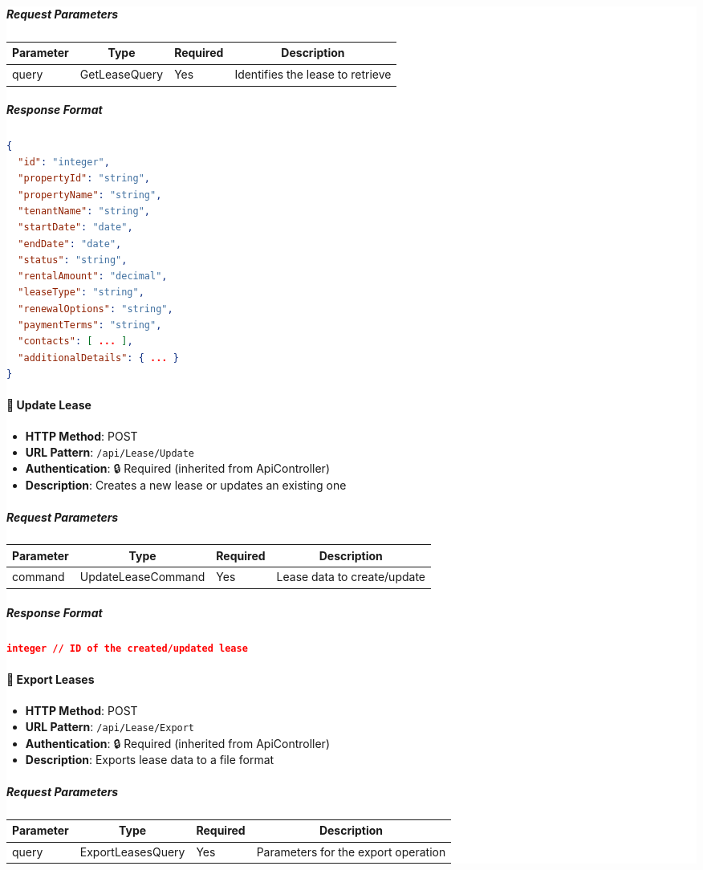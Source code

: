 ##### Request Parameters
| Parameter | Type | Required | Description |
|-----------|------|----------|-------------|
| query | GetLeaseQuery | Yes | Identifies the lease to retrieve |

##### Response Format
```json
{
  "id": "integer",
  "propertyId": "string",
  "propertyName": "string",
  "tenantName": "string",
  "startDate": "date",
  "endDate": "date",
  "status": "string",
  "rentalAmount": "decimal",
  "leaseType": "string",
  "renewalOptions": "string",
  "paymentTerms": "string",
  "contacts": [ ... ],
  "additionalDetails": { ... }
}
```

#### 🔄 Update Lease
- **HTTP Method**: POST
- **URL Pattern**: `/api/Lease/Update`
- **Authentication**: 🔒 Required (inherited from ApiController)
- **Description**: Creates a new lease or updates an existing one

##### Request Parameters
| Parameter | Type | Required | Description |
|-----------|------|----------|-------------|
| command | UpdateLeaseCommand | Yes | Lease data to create/update |

##### Response Format
```json
integer // ID of the created/updated lease
```

#### 🔄 Export Leases
- **HTTP Method**: POST
- **URL Pattern**: `/api/Lease/Export`
- **Authentication**: 🔒 Required (inherited from ApiController)
- **Description**: Exports lease data to a file format

##### Request Parameters
| Parameter | Type | Required | Description |
|-----------|------|----------|-------------|
| query | ExportLeasesQuery | Yes | Parameters for the export operation |
